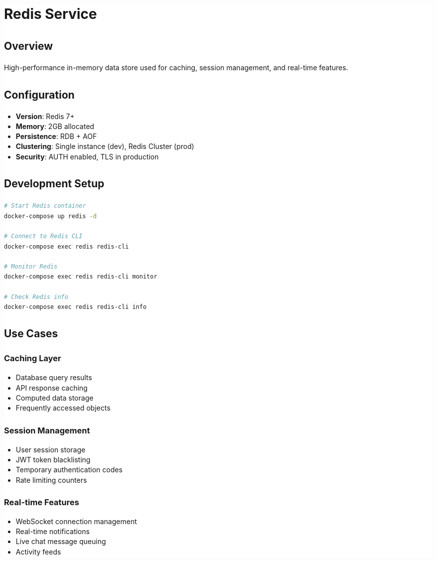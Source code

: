# Redis Service

## Overview

High-performance in-memory data store used for caching, session management, and real-time features.

## Configuration

* **Version**: Redis 7+
* **Memory**: 2GB allocated
* **Persistence**: RDB + AOF
* **Clustering**: Single instance (dev), Redis Cluster (prod)
* **Security**: AUTH enabled, TLS in production

## Development Setup

```bash
# Start Redis container
docker-compose up redis -d

# Connect to Redis CLI
docker-compose exec redis redis-cli

# Monitor Redis
docker-compose exec redis redis-cli monitor

# Check Redis info
docker-compose exec redis redis-cli info
```

## Use Cases

### Caching Layer

* Database query results
* API response caching
* Computed data storage
* Frequently accessed objects

### Session Management

* User session storage
* JWT token blacklisting
* Temporary authentication codes
* Rate limiting counters

### Real-time Features

* WebSocket connection management
* Real-time notifications
* Live chat message queuing
* Activity feeds
